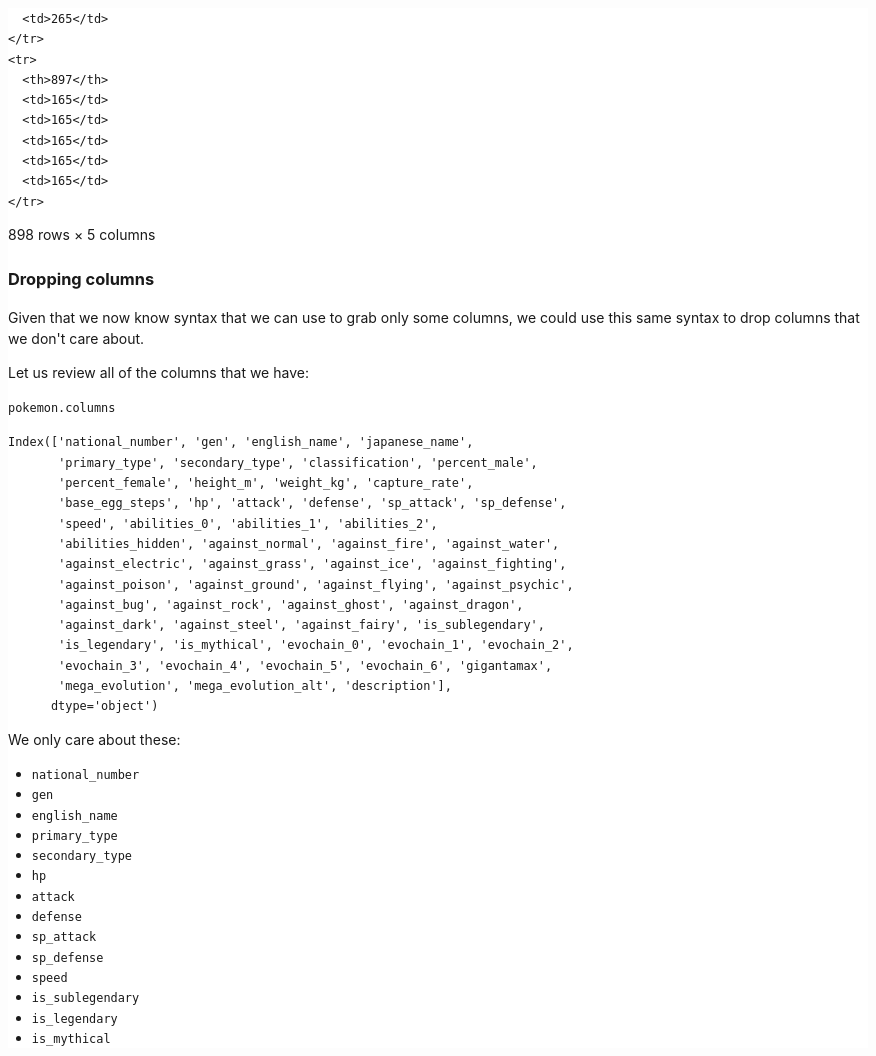       <td>265</td>
    </tr>
    <tr>
      <th>897</th>
      <td>165</td>
      <td>165</td>
      <td>165</td>
      <td>165</td>
      <td>165</td>
    </tr>
  </tbody>
</table>
<p>898 rows × 5 columns</p>
</div>

### Dropping columns

Given that we now know syntax that we can use to grab only some columns, we could use this same syntax to drop columns that we don't care about.

Let us review all of the columns that we have:

```python
pokemon.columns
```

    Index(['national_number', 'gen', 'english_name', 'japanese_name',
           'primary_type', 'secondary_type', 'classification', 'percent_male',
           'percent_female', 'height_m', 'weight_kg', 'capture_rate',
           'base_egg_steps', 'hp', 'attack', 'defense', 'sp_attack', 'sp_defense',
           'speed', 'abilities_0', 'abilities_1', 'abilities_2',
           'abilities_hidden', 'against_normal', 'against_fire', 'against_water',
           'against_electric', 'against_grass', 'against_ice', 'against_fighting',
           'against_poison', 'against_ground', 'against_flying', 'against_psychic',
           'against_bug', 'against_rock', 'against_ghost', 'against_dragon',
           'against_dark', 'against_steel', 'against_fairy', 'is_sublegendary',
           'is_legendary', 'is_mythical', 'evochain_0', 'evochain_1', 'evochain_2',
           'evochain_3', 'evochain_4', 'evochain_5', 'evochain_6', 'gigantamax',
           'mega_evolution', 'mega_evolution_alt', 'description'],
          dtype='object')

We only care about these:

 - `national_number`
 - `gen`
 - `english_name`
 - `primary_type`
 - `secondary_type`
 - `hp`
 - `attack`
 - `defense`
 - `sp_attack`
 - `sp_defense`
 - `speed`
 - `is_sublegendary`
 - `is_legendary`
 - `is_mythical`
